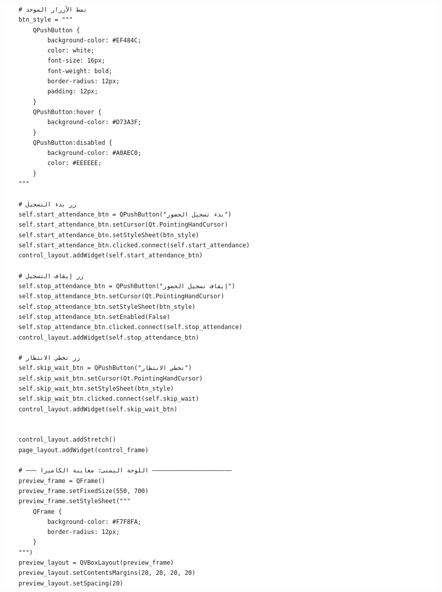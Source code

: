         # نمط الأزرار الموحد
        btn_style = """
            QPushButton {
                background-color: #EF484C;
                color: white;
                font-size: 16px;
                font-weight: bold;
                border-radius: 12px;
                padding: 12px;
            }
            QPushButton:hover {
                background-color: #D73A3F;
            }
            QPushButton:disabled {
                background-color: #A0AEC0;
                color: #EEEEEE;
            }
        """

        # زر بدء التسجيل
        self.start_attendance_btn = QPushButton("بدء تسجيل الحضور")
        self.start_attendance_btn.setCursor(Qt.PointingHandCursor)
        self.start_attendance_btn.setStyleSheet(btn_style)
        self.start_attendance_btn.clicked.connect(self.start_attendance)
        control_layout.addWidget(self.start_attendance_btn)

        # زر إيقاف التسجيل
        self.stop_attendance_btn = QPushButton("إيقاف تسجيل الحضور")
        self.stop_attendance_btn.setCursor(Qt.PointingHandCursor)
        self.stop_attendance_btn.setStyleSheet(btn_style)
        self.stop_attendance_btn.setEnabled(False)
        self.stop_attendance_btn.clicked.connect(self.stop_attendance)
        control_layout.addWidget(self.stop_attendance_btn)

        # زر تخطي الانتظار
        self.skip_wait_btn = QPushButton("تخطي الانتظار")
        self.skip_wait_btn.setCursor(Qt.PointingHandCursor)
        self.skip_wait_btn.setStyleSheet(btn_style)
        self.skip_wait_btn.clicked.connect(self.skip_wait)
        control_layout.addWidget(self.skip_wait_btn)

       
        control_layout.addStretch()
        page_layout.addWidget(control_frame)

        # ——— اللوحة اليمنى: معاينة الكاميرا ——————————————————————
        preview_frame = QFrame()
        preview_frame.setFixedSize(550, 700)
        preview_frame.setStyleSheet("""
            QFrame {
                background-color: #F7F8FA;
                border-radius: 12px;
            }
        """)
        preview_layout = QVBoxLayout(preview_frame)
        preview_layout.setContentsMargins(20, 20, 20, 20)
        preview_layout.setSpacing(20)
